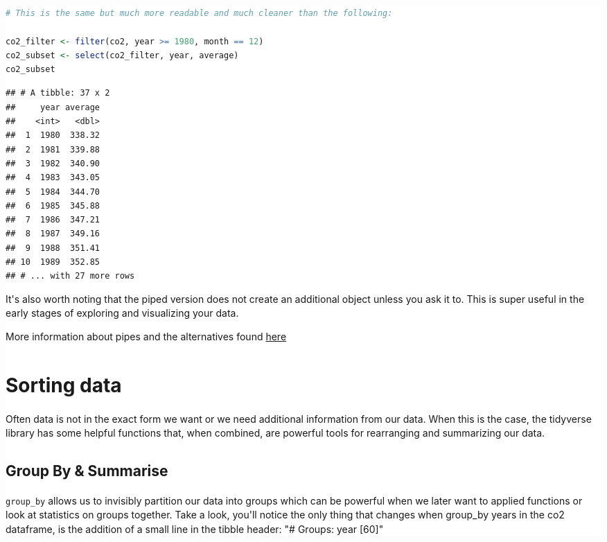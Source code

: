 ``` r
# This is the same but much more readable and much cleaner than the following:

co2_filter <- filter(co2, year >= 1980, month == 12)
co2_subset <- select(co2_filter, year, average)
co2_subset
```

    ## # A tibble: 37 x 2
    ##     year average
    ##    <int>   <dbl>
    ##  1  1980  338.32
    ##  2  1981  339.88
    ##  3  1982  340.90
    ##  4  1983  343.05
    ##  5  1984  344.70
    ##  6  1985  345.88
    ##  7  1986  347.21
    ##  8  1987  349.16
    ##  9  1988  351.41
    ## 10  1989  352.85
    ## # ... with 27 more rows

It's also worth noting that the piped version does not create an additional object unless you ask it to. This is super useful in the early stages of exploring and visualizing your data.

More information about pipes and the alternatives found [here](http://r4ds.had.co.nz/pipes.html)

Sorting data
============

Often data is not in the exact form we want or we need additional information from our data. When this is the case, the tidyverse library has some helpful functions that, when combined, are powerful tools for rearranging and summarizing our data.

Group By & Summarise
--------------------

`group_by` allows us to invisibly partition our data into groups which can be powerful when we later want to applied functions or look at statistics on groups together. Take a look, you'll notice the only thing that changes when group\_by years in the co2 dataframe, is the addition of a small line in the tibble header: "\# Groups: year \[60\]"
